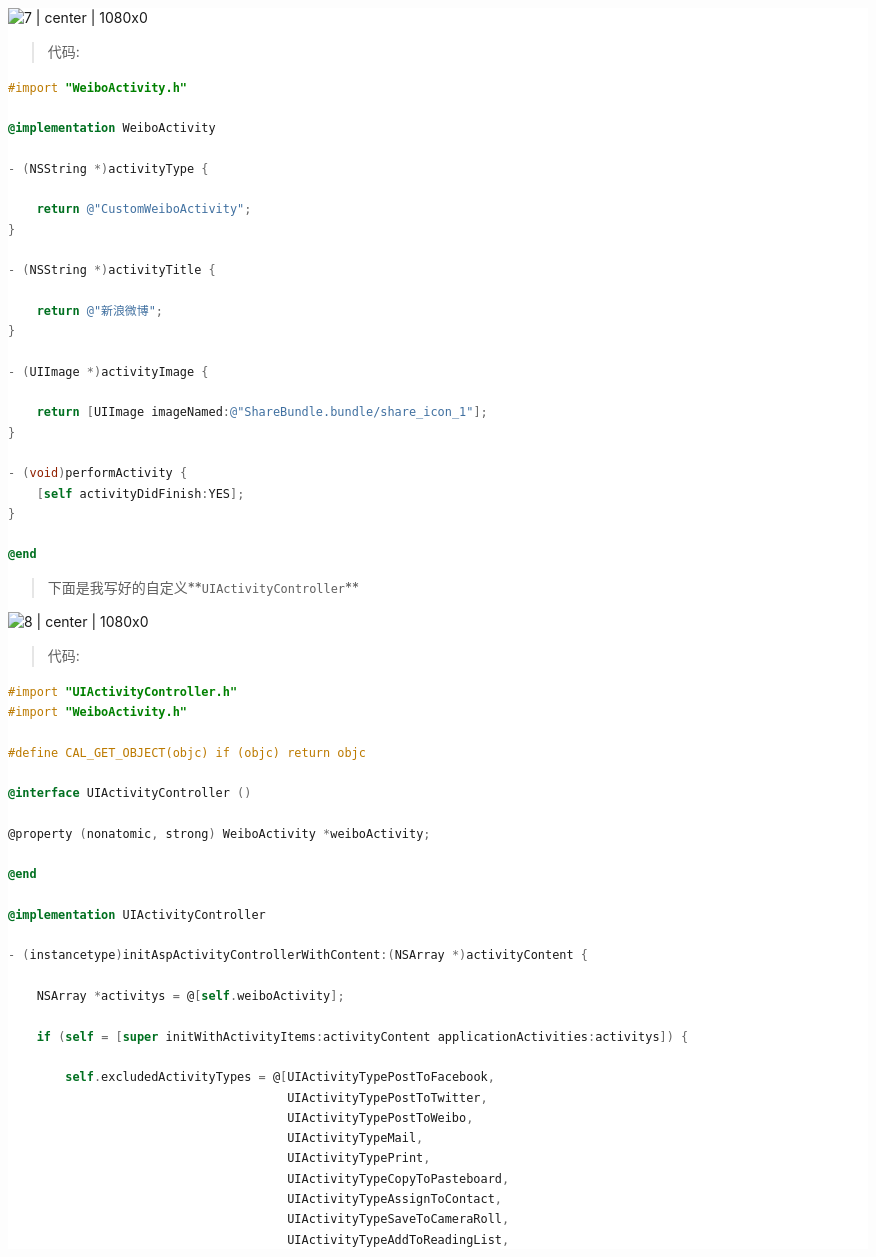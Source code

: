 ![7  | center | 1080x0](./7.png)

> 代码:

```Objective-c
#import "WeiboActivity.h"

@implementation WeiboActivity

- (NSString *)activityType {
    
    return @"CustomWeiboActivity";
}

- (NSString *)activityTitle {
    
    return @"新浪微博";
}

- (UIImage *)activityImage {
    
    return [UIImage imageNamed:@"ShareBundle.bundle/share_icon_1"];
}

- (void)performActivity {
    [self activityDidFinish:YES];
}

@end
```

> 下面是我写好的自定义**`UIActivityController`**

![8  | center | 1080x0](./8.png)

> 代码:

```Objective-c
#import "UIActivityController.h"
#import "WeiboActivity.h"

#define CAL_GET_OBJECT(objc) if (objc) return objc

@interface UIActivityController ()

@property (nonatomic, strong) WeiboActivity *weiboActivity;

@end

@implementation UIActivityController

- (instancetype)initAspActivityControllerWithContent:(NSArray *)activityContent {
    
    NSArray *activitys = @[self.weiboActivity];
    
    if (self = [super initWithActivityItems:activityContent applicationActivities:activitys]) {
        
        self.excludedActivityTypes = @[UIActivityTypePostToFacebook,
                                       UIActivityTypePostToTwitter,
                                       UIActivityTypePostToWeibo,
                                       UIActivityTypeMail,
                                       UIActivityTypePrint,
                                       UIActivityTypeCopyToPasteboard,
                                       UIActivityTypeAssignToContact,
                                       UIActivityTypeSaveToCameraRoll,
                                       UIActivityTypeAddToReadingList,
```